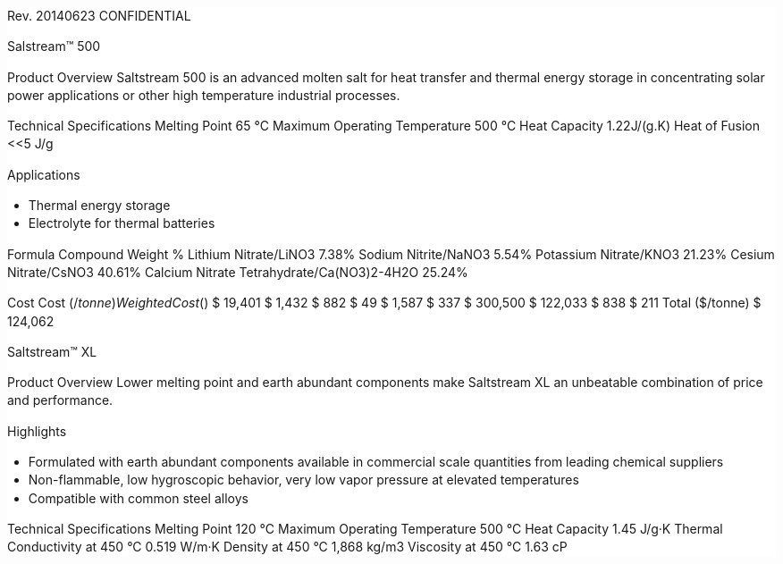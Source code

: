 Rev. 20140623
CONFIDENTIAL



Salstream™ 500

Product Overview
Saltstream 500 is an advanced molten salt for heat transfer and thermal energy storage in concentrating solar power applications or other high temperature industrial processes.

Technical Specifications
Melting Point 65 °C
Maximum Operating Temperature 500 °C
Heat Capacity 1.22J/(g.K)
Heat of Fusion <<5 J/g

Applications
* Thermal energy storage
* Electrolyte for thermal batteries

Formula
Compound  Weight %
Lithium Nitrate/LiNO3   7.38%
Sodium Nitrite/NaNO3  5.54%
Potassium Nitrate/KNO3  21.23%
Cesium Nitrate/CsNO3   40.61%
Calcium Nitrate Tetrahydrate/Ca(NO3)2-4H2O  25.24%

Cost
Cost ($/tonne) Weighted Cost ($)
$ 19,401 $ 1,432
$ 882  $ 49
$ 1,587  $ 337
$ 300,500  $ 122,033
$ 838 $ 211
Total ($/tonne) $ 124,062



Saltstream™ XL

Product Overview
Lower melting point and earth abundant components make Saltstream XL an unbeatable combination of price and performance.

Highlights
* Formulated with earth abundant components available in commercial scale quantities from leading chemical suppliers
* Non-flammable, low hygroscopic behavior, very low vapor pressure at elevated temperatures
* Compatible with common steel alloys


Technical Specifications
Melting Point 120 °C
Maximum Operating Temperature 500 °C
Heat Capacity 1.45 J/g·K
Thermal Conductivity at 450 °C 0.519 W/m·K
Density at 450 °C 1,868 kg/m3
Viscosity at 450 °C 1.63 cP
